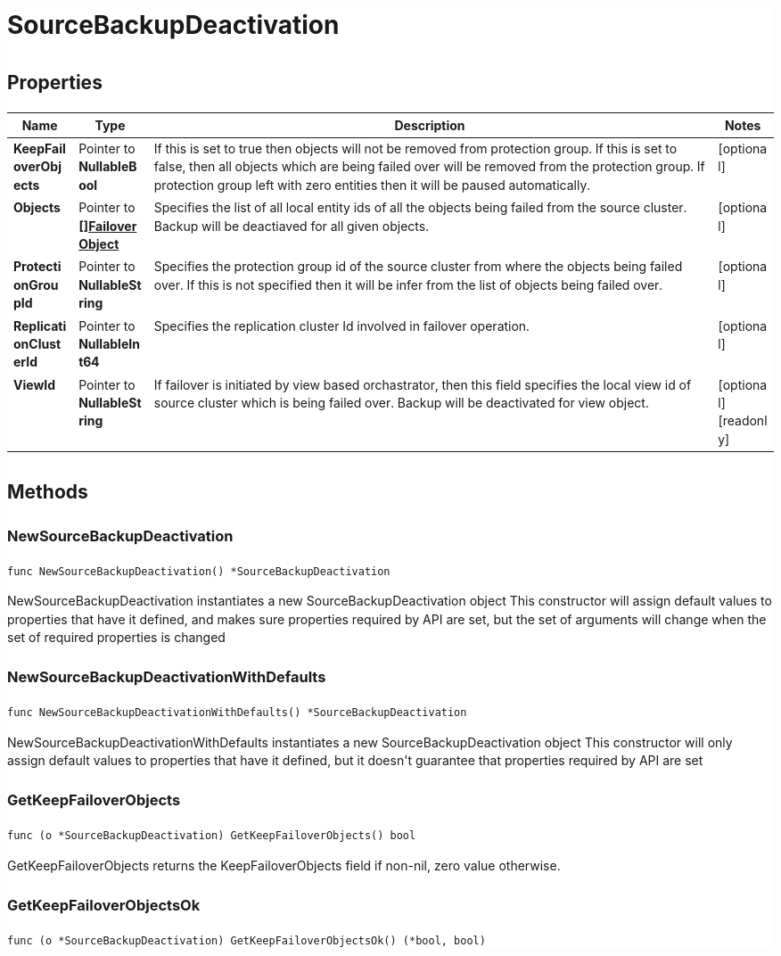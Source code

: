 # SourceBackupDeactivation

## Properties

Name | Type | Description | Notes
------------ | ------------- | ------------- | -------------
**KeepFailoverObjects** | Pointer to **NullableBool** | If this is set to true then objects will not be removed from protection group. If this is set to false, then all objects which are being failed over will be removed from the protection group. If protection group left with zero entities then it will be paused automatically. | [optional] 
**Objects** | Pointer to [**[]FailoverObject**](FailoverObject.md) | Specifies the list of all local entity ids of all the objects being failed from the source cluster. Backup will be deactiaved for all given objects. | [optional] 
**ProtectionGroupId** | Pointer to **NullableString** | Specifies the protection group id of the source cluster from where the objects being failed over. If this is not specified then it will be infer from the list of objects being failed over. | [optional] 
**ReplicationClusterId** | Pointer to **NullableInt64** | Specifies the replication cluster Id involved in failover operation. | [optional] 
**ViewId** | Pointer to **NullableString** | If failover is initiated by view based orchastrator, then this field specifies the local view id of source cluster which is being failed over. Backup will be deactivated for view object. | [optional] [readonly] 

## Methods

### NewSourceBackupDeactivation

`func NewSourceBackupDeactivation() *SourceBackupDeactivation`

NewSourceBackupDeactivation instantiates a new SourceBackupDeactivation object
This constructor will assign default values to properties that have it defined,
and makes sure properties required by API are set, but the set of arguments
will change when the set of required properties is changed

### NewSourceBackupDeactivationWithDefaults

`func NewSourceBackupDeactivationWithDefaults() *SourceBackupDeactivation`

NewSourceBackupDeactivationWithDefaults instantiates a new SourceBackupDeactivation object
This constructor will only assign default values to properties that have it defined,
but it doesn't guarantee that properties required by API are set

### GetKeepFailoverObjects

`func (o *SourceBackupDeactivation) GetKeepFailoverObjects() bool`

GetKeepFailoverObjects returns the KeepFailoverObjects field if non-nil, zero value otherwise.

### GetKeepFailoverObjectsOk

`func (o *SourceBackupDeactivation) GetKeepFailoverObjectsOk() (*bool, bool)`
